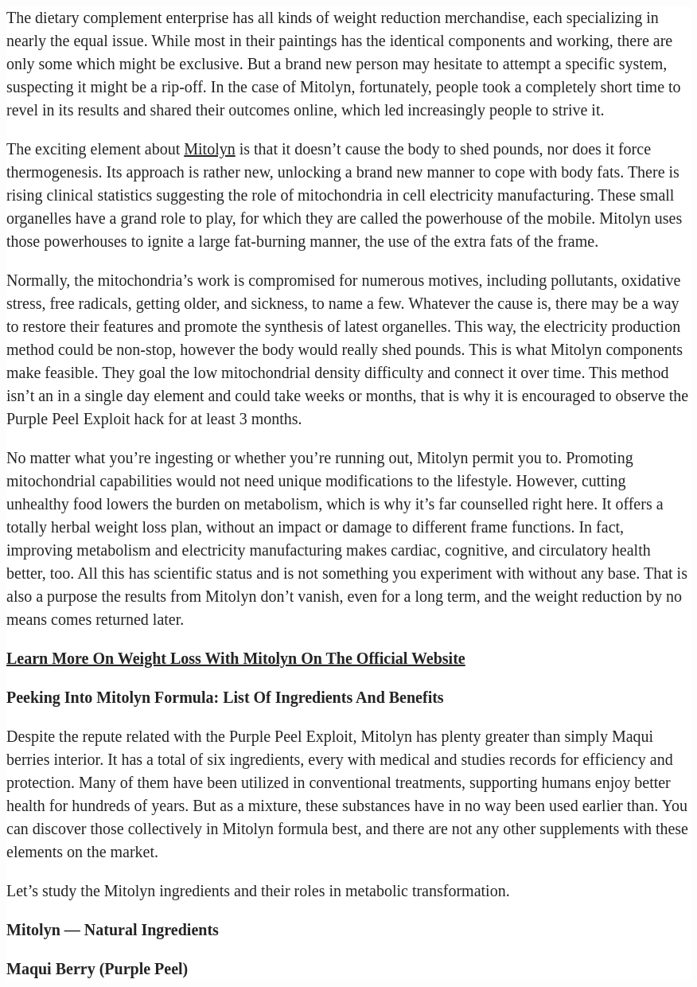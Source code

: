 <p style='text-align: start;color: rgb(36, 36, 36);background-color: rgb(255, 255, 255);font-size: 20px;font-family: source-serif-pro, Georgia, Cambria, ";'>The dietary complement enterprise has all kinds of weight reduction merchandise, each specializing in nearly the equal issue. While most in their paintings has the identical components and working, there are only some which might be exclusive. But a brand new person may hesitate to attempt a specific system, suspecting it might be a rip-off. In the case of Mitolyn, fortunately, people took a completely short time to revel in its results and shared their outcomes online, which led increasingly people to strive it.</p>
<p style='text-align: start;color: rgb(36, 36, 36);background-color: rgb(255, 255, 255);font-size: 20px;font-family: source-serif-pro, Georgia, Cambria, ";'>The exciting element about <a href="https://www.facebook.com/MitolynReviewsAustralia/" rel="noopener ugc nofollow" target="_blank" style="color: inherit;">Mitolyn</a> is that it doesn&rsquo;t cause the body to shed pounds, nor does it force thermogenesis. Its approach is rather new, unlocking a brand new manner to cope with body fats. There is rising clinical statistics suggesting the role of mitochondria in cell electricity manufacturing. These small organelles have a grand role to play, for which they are called the powerhouse of the mobile. Mitolyn uses those powerhouses to ignite a large fat-burning manner, the use of the extra fats of the frame.</p>
<p style='text-align: start;color: rgb(36, 36, 36);background-color: rgb(255, 255, 255);font-size: 20px;font-family: source-serif-pro, Georgia, Cambria, ";'>Normally, the mitochondria&rsquo;s work is compromised for numerous motives, including pollutants, oxidative stress, free radicals, getting older, and sickness, to name a few. Whatever the cause is, there may be a way to restore their features and promote the synthesis of latest organelles. This way, the electricity production method could be non-stop, however the body would really shed pounds. This is what Mitolyn components make feasible. They goal the low mitochondrial density difficulty and connect it over time. This method isn&rsquo;t an in a single day element and could take weeks or months, that is why it is encouraged to observe the Purple Peel Exploit hack for at least 3 months.</p>
<p style='text-align: start;color: rgb(36, 36, 36);background-color: rgb(255, 255, 255);font-size: 20px;font-family: source-serif-pro, Georgia, Cambria, ";'>No matter what you&rsquo;re ingesting or whether you&rsquo;re running out, Mitolyn permit you to. Promoting mitochondrial capabilities would not need unique modifications to the lifestyle. However, cutting unhealthy food lowers the burden on metabolism, which is why it&rsquo;s far counselled right here. It offers a totally herbal weight loss plan, without an impact or damage to different frame functions. In fact, improving metabolism and electricity manufacturing makes cardiac, cognitive, and circulatory health better, too. All this has scientific status and is not something you experiment with without any base. That is also a purpose the results from Mitolyn don&rsquo;t vanish, even for a long term, and the weight reduction by no means comes returned later.</p>
<p style='text-align: start;color: rgb(36, 36, 36);background-color: rgb(255, 255, 255);font-size: 20px;font-family: source-serif-pro, Georgia, Cambria, ";'><a href="https://5757sb.com/mitolynget" rel="noopener ugc nofollow" target="_blank" style="color: inherit;"><strong style='font-family: source-serif-pro, Georgia, Cambria, ";'>Learn More On Weight Loss With Mitolyn On The Official Website</strong></a></p>
<p style='text-align: start;color: rgb(36, 36, 36);background-color: rgb(255, 255, 255);font-size: 20px;font-family: source-serif-pro, Georgia, Cambria, ";'><strong style='font-family: source-serif-pro, Georgia, Cambria, ";'>Peeking Into Mitolyn Formula: List Of Ingredients And Benefits</strong></p>
<p style='text-align: start;color: rgb(36, 36, 36);background-color: rgb(255, 255, 255);font-size: 20px;font-family: source-serif-pro, Georgia, Cambria, ";'>Despite the repute related with the Purple Peel Exploit, Mitolyn has plenty greater than simply Maqui berries interior. It has a total of six ingredients, every with medical and studies records for efficiency and protection. Many of them have been utilized in conventional treatments, supporting humans enjoy better health for hundreds of years. But as a mixture, these substances have in no way been used earlier than. You can discover those collectively in Mitolyn formula best, and there are not any other supplements with these elements on the market.</p>
<p style='text-align: start;color: rgb(36, 36, 36);background-color: rgb(255, 255, 255);font-size: 20px;font-family: source-serif-pro, Georgia, Cambria, ";'>Let&rsquo;s study the Mitolyn ingredients and their roles in metabolic transformation.</p>
<p style='text-align: start;color: rgb(36, 36, 36);background-color: rgb(255, 255, 255);font-size: 20px;font-family: source-serif-pro, Georgia, Cambria, ";'><strong style='font-family: source-serif-pro, Georgia, Cambria, ";'>Mitolyn &mdash; Natural Ingredients</strong></p>
<p style='text-align: start;color: rgb(36, 36, 36);background-color: rgb(255, 255, 255);font-size: 20px;font-family: source-serif-pro, Georgia, Cambria, ";'><strong style='font-family: source-serif-pro, Georgia, Cambria, ";'>Maqui Berry (Purple Peel)</strong></p>